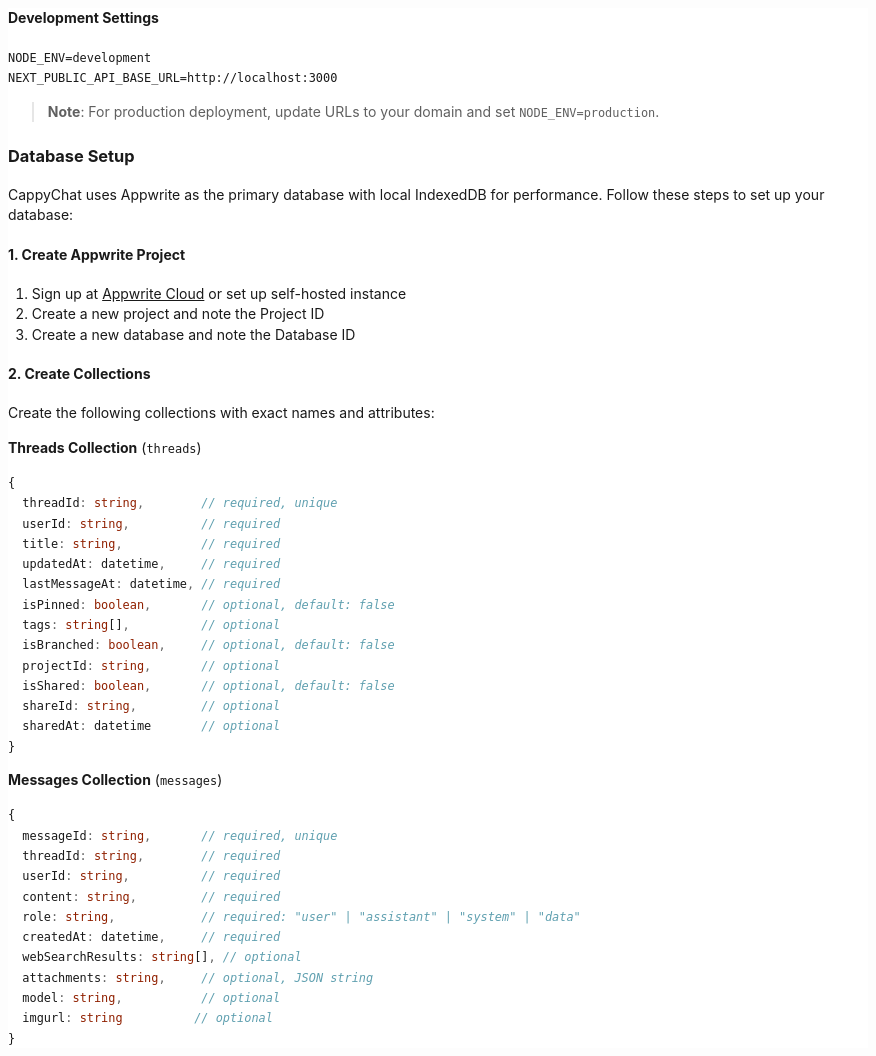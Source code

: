 #### Development Settings

```env
NODE_ENV=development
NEXT_PUBLIC_API_BASE_URL=http://localhost:3000
```

> **Note**: For production deployment, update URLs to your domain and set `NODE_ENV=production`.

### Database Setup

CappyChat uses Appwrite as the primary database with local IndexedDB for performance. Follow these steps to set up your database:

#### 1. Create Appwrite Project

1. Sign up at [Appwrite Cloud](https://cloud.appwrite.io/) or set up self-hosted instance
2. Create a new project and note the Project ID
3. Create a new database and note the Database ID

#### 2. Create Collections

Create the following collections with exact names and attributes:

**Threads Collection** (`threads`)

```typescript
{
  threadId: string,        // required, unique
  userId: string,          // required
  title: string,           // required
  updatedAt: datetime,     // required
  lastMessageAt: datetime, // required
  isPinned: boolean,       // optional, default: false
  tags: string[],          // optional
  isBranched: boolean,     // optional, default: false
  projectId: string,       // optional
  isShared: boolean,       // optional, default: false
  shareId: string,         // optional
  sharedAt: datetime       // optional
}
```

**Messages Collection** (`messages`)

```typescript
{
  messageId: string,       // required, unique
  threadId: string,        // required
  userId: string,          // required
  content: string,         // required
  role: string,            // required: "user" | "assistant" | "system" | "data"
  createdAt: datetime,     // required
  webSearchResults: string[], // optional
  attachments: string,     // optional, JSON string
  model: string,           // optional
  imgurl: string          // optional
}
```
